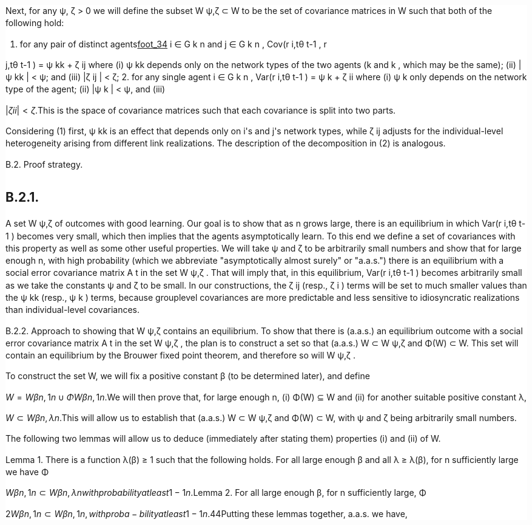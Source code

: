 Next, for any ψ, ζ > 0 we will define the subset W ψ,ζ ⊂ W to be the set of covariance matrices in W such that both of the following hold:

1. for any pair of distinct agents[foot_34](#foot_34) i ∈ G k n and j ∈ G k n , Cov(r i,tθ t-1 , r

j,tθ t-1 ) = ψ kk + ζ ij where (i) ψ kk depends only on the network types of the two agents (k and k , which may be the same); (ii) |ψ kk | < ψ; and (iii) |ζ ij | < ζ; 2. for any single agent i ∈ G k n , Var(r i,tθ t-1 ) = ψ k + ζ ii where (i) ψ k only depends on the network type of the agent; (ii) |ψ k | < ψ, and (iii)

$|ζ ii | < ζ.$This is the space of covariance matrices such that each covariance is split into two parts.

Considering (1) first, ψ kk is an effect that depends only on i's and j's network types, while ζ ij adjusts for the individual-level heterogeneity arising from different link realizations. The description of the decomposition in (2) is analogous.

B.2. Proof strategy.

## B.2.1.

A set W ψ,ζ of outcomes with good learning. Our goal is to show that as n grows large, there is an equilibrium in which Var(r i,tθ t-1 ) becomes very small, which then implies that the agents asymptotically learn. To this end we define a set of covariances with this property as well as some other useful properties. We will take ψ and ζ to be arbitrarily small numbers and show that for large enough n, with high probability (which we abbreviate "asymptotically almost surely" or "a.a.s.") there is an equilibrium with a social error covariance matrix A t in the set W ψ,ζ . That will imply that, in this equilibrium, Var(r i,tθ t-1 ) becomes arbitrarily small as we take the constants ψ and ζ to be small. In our constructions, the ζ ij (resp., ζ i ) terms will be set to much smaller values than the ψ kk (resp., ψ k ) terms, because grouplevel covariances are more predictable and less sensitive to idiosyncratic realizations than individual-level covariances.

B.2.2. Approach to showing that W ψ,ζ contains an equilibrium. To show that there is (a.a.s.) an equilibrium outcome with a social error covariance matrix A t in the set W ψ,ζ , the plan is to construct a set so that (a.a.s.) W ⊂ W ψ,ζ and Φ(W) ⊂ W. This set will contain an equilibrium by the Brouwer fixed point theorem, and therefore so will W ψ,ζ .

To construct the set W, we will fix a positive constant β (to be determined later), and define

$W = W β n , 1 n ∪ Φ W β n , 1 n .$We will then prove that, for large enough n, (i) Φ(W) ⊆ W and (ii) for another suitable positive constant λ,

$W ⊂ W β n , λ n .$This will allow us to establish that (a.a.s.) W ⊂ W ψ,ζ and Φ(W) ⊂ W, with ψ and ζ being arbitrarily small numbers.

The following two lemmas will allow us to deduce (immediately after stating them) properties (i) and (ii) of W.

Lemma 1. There is a function λ(β) ≥ 1 such that the following holds. For all large enough β and all λ ≥ λ(β), for n sufficiently large we have Φ

$W β n , 1 n ⊂ W β n , λ n with probability at least 1 -1 n .$Lemma 2. For all large enough β, for n sufficiently large, Φ

$2 W β n , 1 n ⊂ W β n , 1 n , with proba- bility at least 1 -1 n . 44$Putting these lemmas together, a.a.s. we have,
